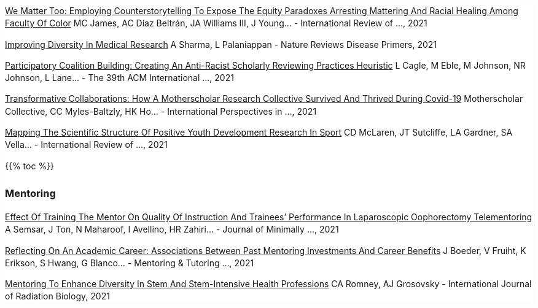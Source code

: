 [We Matter Too: Employing Counterstorytelling To Expose The Equity
Paradoxes Arresting Mattering And Racial Healing Among Faculty Of
Color](https://scholar.google.com/scholar_url?url=https://journals.sagepub.com/doi/abs/10.1177/19408447211049524)
MC James, AC Díaz Beltrán, JA Williams III, J Young… - International
Review of …, 2021

[Improving Diversity In Medical
Research](https://scholar.google.com/scholar_url?url=https://www.nature.com/articles/s41572-021-00316-8)
A Sharma, L Palaniappan - Nature Reviews Disease Primers, 2021

[Participatory Coalition Building: Creating An Anti-Racist Scholarly
Reviewing Practices
Heuristic](https://scholar.google.com/scholar_url?url=https://dl.acm.org/doi/abs/10.1145/3472714.3473654)
L Cagle, M Eble, M Johnson, NR Johnson, L Lane… - The 39th ACM
International …, 2021

[Transformative Collaborations: How A Motherscholar Research Collective
Survived And Thrived During
Covid-19](https://scholar.google.com/scholar_url?url=https://econtent.hogrefe.com/doi/abs/10.1027/2157-3891/a000029)
Motherscholar Collective, CC Myles-Baltzly, HK Ho… - International
Perspectives in …, 2021

[Mapping The Scientific Structure Of Positive Youth Development Research
In
Sport](https://scholar.google.com/scholar_url?url=https://www.tandfonline.com/doi/abs/10.1080/1750984X.2021.1969675)
CD McLaren, JT Sutcliffe, LA Gardner, SA Vella… - International Review
of …, 2021

{{% toc %}}

### Mentoring

[Effect Of Training The Mentor On Quality Of Instruction And Trainees’
Performance In Laparoscopic Oophorectomy
Telementoring](https://scholar.google.com/scholar_url?url=https://www.sciencedirect.com/science/article/pii/S1553465021008724)
A Semsar, J Ton, N Maharoof, I Avellino, HR Zahiri… - Journal of
Minimally …, 2021

[Reflecting On An Academic Career: Associations Between Past Mentoring
Investments And Career
Benefits](https://scholar.google.com/scholar_url?url=https://www.tandfonline.com/doi/full/10.1080/13611267.2021.1986797)
J Boeder, V Fruiht, K Erikson, S Hwang, G Blanco… - Mentoring &
Tutoring …, 2021

[Mentoring To Enhance Diversity In Stem And Stem-Intensive Health
Professions](https://scholar.google.com/scholar_url?url=https://www.tandfonline.com/doi/abs/10.1080/09553002.2021.1988182)
CA Romney, AJ Grosovsky - International Journal of Radiation Biology,
2021
